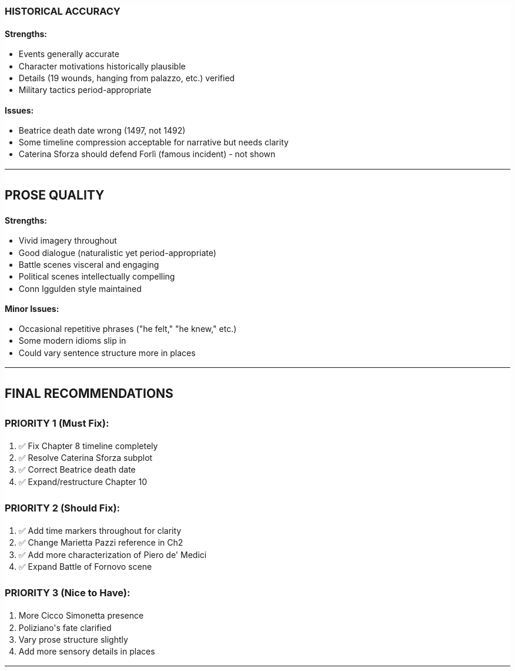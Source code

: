 ### HISTORICAL ACCURACY

**Strengths:**
- Events generally accurate
- Character motivations historically plausible
- Details (19 wounds, hanging from palazzo, etc.) verified
- Military tactics period-appropriate

**Issues:**
- Beatrice death date wrong (1497, not 1492)
- Some timeline compression acceptable for narrative but needs clarity
- Caterina Sforza should defend Forlì (famous incident) - not shown

---

## PROSE QUALITY

**Strengths:**
- Vivid imagery throughout
- Good dialogue (naturalistic yet period-appropriate)
- Battle scenes visceral and engaging
- Political scenes intellectually compelling
- Conn Iggulden style maintained

**Minor Issues:**
- Occasional repetitive phrases ("he felt," "he knew," etc.)
- Some modern idioms slip in
- Could vary sentence structure more in places

---

## FINAL RECOMMENDATIONS

### PRIORITY 1 (Must Fix):
1. ✅ Fix Chapter 8 timeline completely
2. ✅ Resolve Caterina Sforza subplot
3. ✅ Correct Beatrice death date
4. ✅ Expand/restructure Chapter 10

### PRIORITY 2 (Should Fix):
1. ✅ Add time markers throughout for clarity
2. ✅ Change Marietta Pazzi reference in Ch2
3. ✅ Add more characterization of Piero de' Medici
4. ✅ Expand Battle of Fornovo scene

### PRIORITY 3 (Nice to Have):
1. More Cicco Simonetta presence
2. Poliziano's fate clarified
3. Vary prose structure slightly
4. Add more sensory details in places

---
